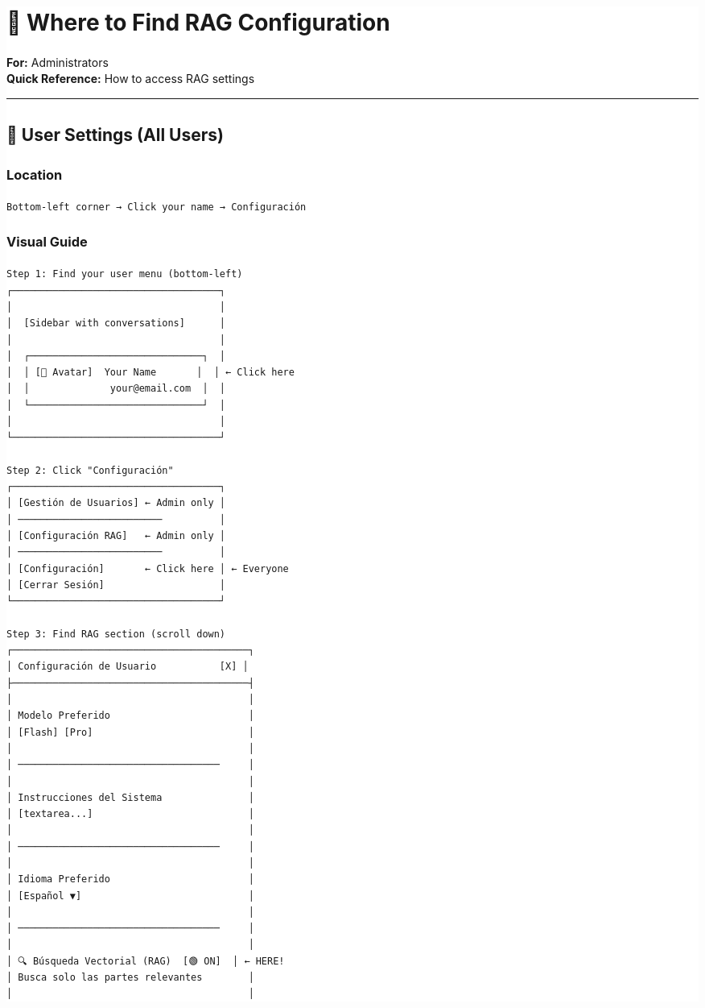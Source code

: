 # 📍 Where to Find RAG Configuration

**For:** Administrators  
**Quick Reference:** How to access RAG settings

---

## 👤 User Settings (All Users)

### Location

```
Bottom-left corner → Click your name → Configuración
```

### Visual Guide

```
Step 1: Find your user menu (bottom-left)
┌────────────────────────────────────┐
│                                    │
│  [Sidebar with conversations]      │
│                                    │
│  ┌──────────────────────────────┐  │
│  │ [👤 Avatar]  Your Name       │  │ ← Click here
│  │              your@email.com  │  │
│  └──────────────────────────────┘  │
│                                    │
└────────────────────────────────────┘

Step 2: Click "Configuración"
┌────────────────────────────────────┐
│ [Gestión de Usuarios] ← Admin only │
│ ─────────────────────────          │
│ [Configuración RAG]   ← Admin only │
│ ─────────────────────────          │
│ [Configuración]       ← Click here │ ← Everyone
│ [Cerrar Sesión]                    │
└────────────────────────────────────┘

Step 3: Find RAG section (scroll down)
┌─────────────────────────────────────────┐
│ Configuración de Usuario           [X] │
├─────────────────────────────────────────┤
│                                         │
│ Modelo Preferido                        │
│ [Flash] [Pro]                           │
│                                         │
│ ───────────────────────────────────     │
│                                         │
│ Instrucciones del Sistema               │
│ [textarea...]                           │
│                                         │
│ ───────────────────────────────────     │
│                                         │
│ Idioma Preferido                        │
│ [Español ▼]                             │
│                                         │
│ ───────────────────────────────────     │
│                                         │
│ 🔍 Búsqueda Vectorial (RAG)  [🟢 ON]  │ ← HERE!
│ Busca solo las partes relevantes        │
│                                         │
```